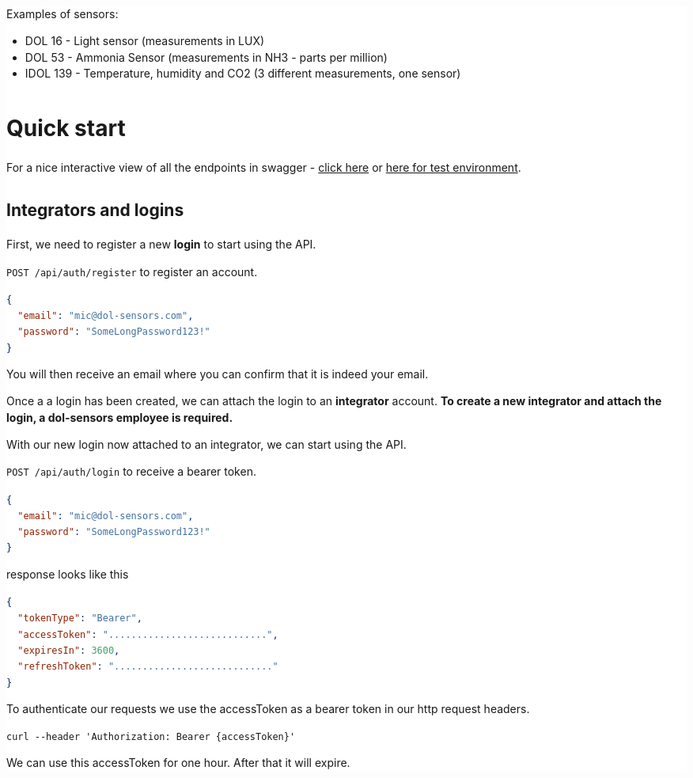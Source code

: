 Examples of sensors:
- DOL 16  - Light sensor (measurements in LUX)
- DOL 53 - Ammonia Sensor (measurements in NH3 - parts per million)
- IDOL 139 - Temperature, humidity and CO2 (3 different measurements, one sensor)  

# Quick start

For a nice interactive view of all the endpoints in swagger - [click here](https://iot.dol-sensors.com/swagger/index.html) or [here for test environment](https://dol-iot-api-qa.azurewebsites.net/swagger/index.html). 

## Integrators and logins

First, we need to register a new **login** to start using the API. 

`POST /api/auth/register` to register an account.
```json
{
  "email": "mic@dol-sensors.com",
  "password": "SomeLongPassword123!"
}
```

You will then receive an email where you can confirm that it is indeed your email.

Once a a login has been created, we can attach the login to an **integrator** account. 
**To create a new integrator and attach the login, a dol-sensors employee is required.** 

With our new login now attached to an integrator, we can start using the API.

`POST /api/auth/login` to receive a bearer token.
```json
{
  "email": "mic@dol-sensors.com",
  "password": "SomeLongPassword123!"
}
```

response looks like this

```json
{
  "tokenType": "Bearer",
  "accessToken": "............................",
  "expiresIn": 3600,
  "refreshToken": "............................"
}
```

To authenticate our requests we use the accessToken as a bearer token in our http request headers.

```curl 
curl --header 'Authorization: Bearer {accessToken}'
```

We can use this accessToken for one hour. After that it will expire.
